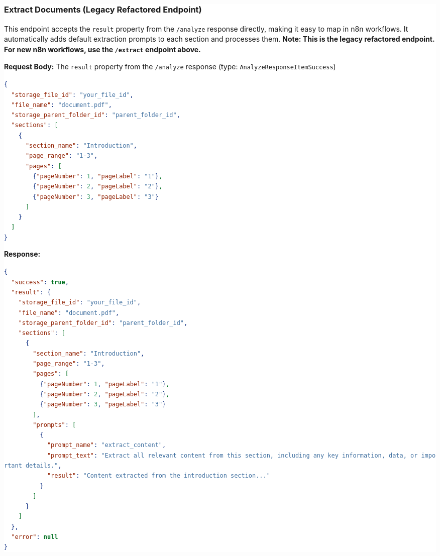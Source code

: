 ### Extract Documents (Legacy Refactored Endpoint)

This endpoint accepts the `result` property from the `/analyze` response directly, making it easy to map in n8n workflows. It automatically adds default extraction prompts to each section and processes them. **Note: This is the legacy refactored endpoint. For new n8n workflows, use the `/extract` endpoint above.**

**Request Body:** The `result` property from the `/analyze` response (type: `AnalyzeResponseItemSuccess`)
```json
{
  "storage_file_id": "your_file_id",
  "file_name": "document.pdf",
  "storage_parent_folder_id": "parent_folder_id",
  "sections": [
    {
      "section_name": "Introduction",
      "page_range": "1-3",
      "pages": [
        {"pageNumber": 1, "pageLabel": "1"},
        {"pageNumber": 2, "pageLabel": "2"},
        {"pageNumber": 3, "pageLabel": "3"}
      ]
    }
  ]
}
```

**Response:**
```json
{
  "success": true,
  "result": {
    "storage_file_id": "your_file_id",
    "file_name": "document.pdf",
    "storage_parent_folder_id": "parent_folder_id",
    "sections": [
      {
        "section_name": "Introduction",
        "page_range": "1-3",
        "pages": [
          {"pageNumber": 1, "pageLabel": "1"},
          {"pageNumber": 2, "pageLabel": "2"},
          {"pageNumber": 3, "pageLabel": "3"}
        ],
        "prompts": [
          {
            "prompt_name": "extract_content",
            "prompt_text": "Extract all relevant content from this section, including any key information, data, or important details.",
            "result": "Content extracted from the introduction section..."
          }
        ]
      }
    ]
  },
  "error": null
}
```
